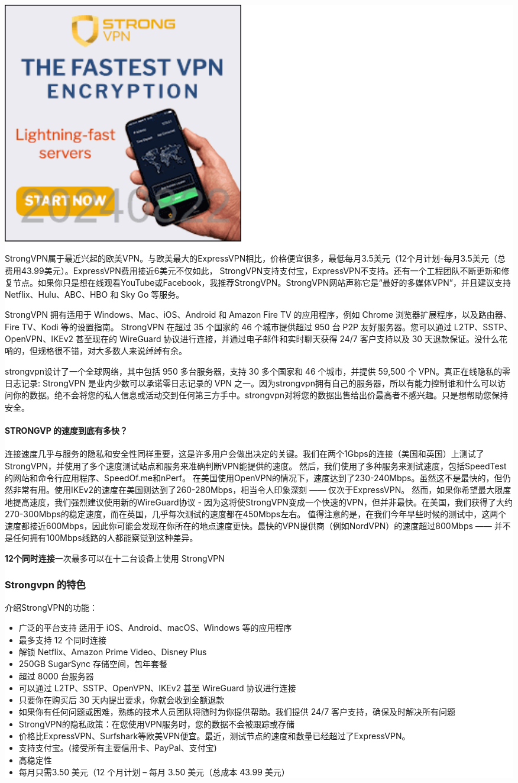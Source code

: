 <img src="./image/speed_test/1d83ca53.gif" alt="drawing" width="400"/>

StrongVPN属于最近兴起的欧美VPN。与欧美最大的ExpressVPN相比，价格便宜很多，最低每月3.5美元（12个月计划-每月3.5美元（总费用43.99美元）。ExpressVPN费用接近6美元不仅如此， StrongVPN支持支付宝，ExpressVPN不支持。还有一个工程团队不断更新和修复节点。如果你只是想在线观看YouTube或Facebook，我推荐StrongVPN。StrongVPN网站声称它是“最好的多媒体VPN”，并且建议支持 Netflix、Hulu、ABC、HBO 和 Sky Go 等服务。

StrongVPN 拥有适用于 Windows、Mac、iOS、Android 和 Amazon Fire TV 的应用程序，例如 Chrome 浏览器扩展程序，以及路由器、Fire TV、Kodi 等的设置指南。 StrongVPN 在超过 35 个国家的 46 个城市提供超过 950 台 P2P 友好服务器。您可以通过 L2TP、SSTP、OpenVPN、IKEv2 甚至现在的 WireGuard 协议进行连接，并通过电子邮件和实时聊天获得 24/7 客户支持以及 30 天退款保证。没什么花哨的，但规格很不错，对大多数人来说绰绰有余。

strongvpn设计了一个全球网络，其中包括 950 多台服务器，支持 30 多个国家和 46 个城市，并提供 59,500 个 VPN。真正在线隐私的零日志记录: StrongVPN 是业内少数可以承诺零日志记录的 VPN 之一。因为strongvpn拥有自己的服务器，所以有能力控制谁和什么可以访问你的数据。绝不会将您的私人信息或活动交到任何第三方手中。strongvpn对将您的数据出售给出价最高者不感兴趣。只是想帮助您保持安全。


#### STRONGVP 的速度到底有多快？
连接速度几乎与服务的隐私和安全性同样重要，这是许多用户会做出决定的关键。我们在两个1Gbps的连接（美国和英国）上测试了StrongVPN，并使用了多个速度测试站点和服务来准确判断VPN能提供的速度。
然后，我们使用了多种服务来测试速度，包括SpeedTest的网站和命令行应用程序、SpeedOf.me和nPerf。
在美国使用OpenVPN的情况下，速度达到了230-240Mbps。虽然这不是最快的，但仍然非常有用。使用IKEv2的速度在美国则达到了260-280Mbps，相当令人印象深刻 —— 仅次于ExpressVPN。
然而，如果你希望最大限度地提高速度，我们强烈建议使用新的WireGuard协议 - 因为这将使StrongVPN变成一个快速的VPN，但并非最快。在美国，我们获得了大约270-300Mbps的稳定速度，而在英国，几乎每次测试的速度都在450Mbps左右。
值得注意的是，在我们今年早些时候的测试中，这两个速度都接近600Mbps，因此你可能会发现在你所在的地点速度更快。最快的VPN提供商（例如NordVPN）的速度超过800Mbps —— 并不是任何拥有100Mbps线路的人都能察觉到这种差异。

**12个同时连接**一次最多可以在十二台设备上使用 StrongVPN

### Strongvpn 的特色

介绍StrongVPN的功能：

- 广泛的平台支持 适用于 iOS、Android、macOS、Windows 等的应用程序
- 最多支持 12 个同时连接
- 解锁 Netflix、Amazon Prime Video、Disney Plus
- 250GB SugarSync 存储空间，包年套餐
- 超过 8000 台服务器
- 可以通过 L2TP、SSTP、OpenVPN、IKEv2 甚至 WireGuard 协议进行连接
- 只要你在购买后 30 天内提出要求，你就会收到全额退款
- 如果你有任何问题或困难，熟练的技术人员团队将随时为你提供帮助。我们提供 24/7 客户支持，确保及时解决所有问题
- StrongVPN的隐私政策：在您使用VPN服务时，您的数据不会被跟踪或存储
- 价格比ExpressVPN、Surfshark等欧美VPN便宜。最近，测试节点的速度和数量已经超过了ExpressVPN。
- 支持支付宝。(接受所有主要信用卡、PayPal、支付宝)
- 高稳定性
- 每月只需3.50 美元（12 个月计划 – 每月 3.50 美元（总成本 43.99 美元）
